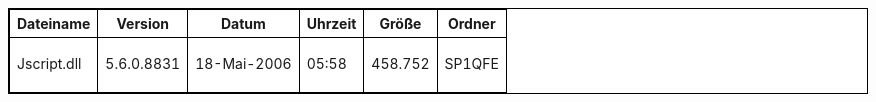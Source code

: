 <table style="border:1px solid black;">

<th style="border:1px solid black;">
Dateiname
</th>

<th style="border:1px solid black;">
Version
</th>

<th style="border:1px solid black;">
Datum
</th>

<th style="border:1px solid black;">
Uhrzeit
</th>

<th style="border:1px solid black;">
Größe
</th>

<th style="border:1px solid black;">
Ordner
</th>

</tr>

<tr>

<td style="border:1px solid black;">

Jscript.dll
</td>

<td style="border:1px solid black;">

5.6.0.8831
</td>

<td style="border:1px solid black;">

18-Mai-2006
</td>

<td style="border:1px solid black;">

05:58
</td>

<td style="border:1px solid black;">

458.752
</td>

<td style="border:1px solid black;">

SP1QFE
</td>

</tr>
